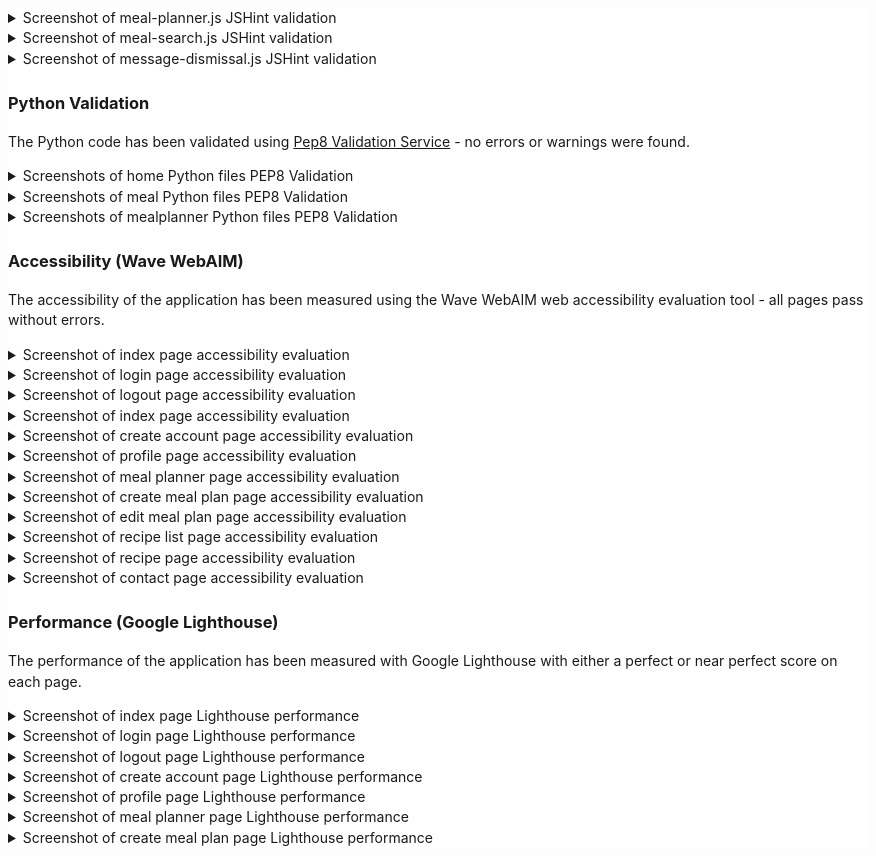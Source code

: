 <details><summary>Screenshot of meal-planner.js JSHint validation</summary></details>

<details><summary>Screenshot of meal-search.js JSHint validation</summary></details>

<details><summary>Screenshot of message-dismissal.js JSHint validation</summary></details>

### Python Validation
The Python code has been validated using [Pep8 Validation Service](http://pep8online.com/) - no errors or warnings were found.

<details><summary>Screenshots of home Python files PEP8 Validation</summary></details>

<details><summary>Screenshots of meal Python files PEP8 Validation</summary></details>

<details><summary>Screenshots of mealplanner Python files PEP8 Validation</summary></details>

### Accessibility (Wave WebAIM)
The accessibility of the application has been measured using the Wave WebAIM web accessibility evaluation tool - all pages pass without errors.

<details><summary>Screenshot of index page accessibility evaluation</summary></details>

<details><summary>Screenshot of login page accessibility evaluation</summary></details>

<details><summary>Screenshot of logout page accessibility evaluation</summary></details>

<details><summary>Screenshot of index page accessibility evaluation</summary></details>

<details><summary>Screenshot of create account page accessibility evaluation</summary></details>

<details><summary>Screenshot of profile page accessibility evaluation</summary></details>

<details><summary>Screenshot of meal planner page accessibility evaluation</summary></details>

<details><summary>Screenshot of create meal plan page accessibility evaluation</summary></details>

<details><summary>Screenshot of edit meal plan page accessibility evaluation</summary></details>

<details><summary>Screenshot of recipe list page accessibility evaluation</summary></details>

<details><summary>Screenshot of recipe page accessibility evaluation</summary></details>

<details><summary>Screenshot of contact page accessibility evaluation</summary></details>

### Performance (Google Lighthouse)
The performance of the application has been measured with Google Lighthouse with either a perfect or near perfect score on each page.

<details><summary>Screenshot of index page Lighthouse performance</summary></details>

<details><summary>Screenshot of login page Lighthouse performance</summary></details>

<details><summary>Screenshot of logout page Lighthouse performance</summary></details>

<details><summary>Screenshot of create account page Lighthouse performance</summary></details>

<details><summary>Screenshot of profile page Lighthouse performance</summary></details>

<details><summary>Screenshot of meal planner page Lighthouse performance</summary></details>

<details><summary>Screenshot of create meal plan page Lighthouse performance</summary></details>
